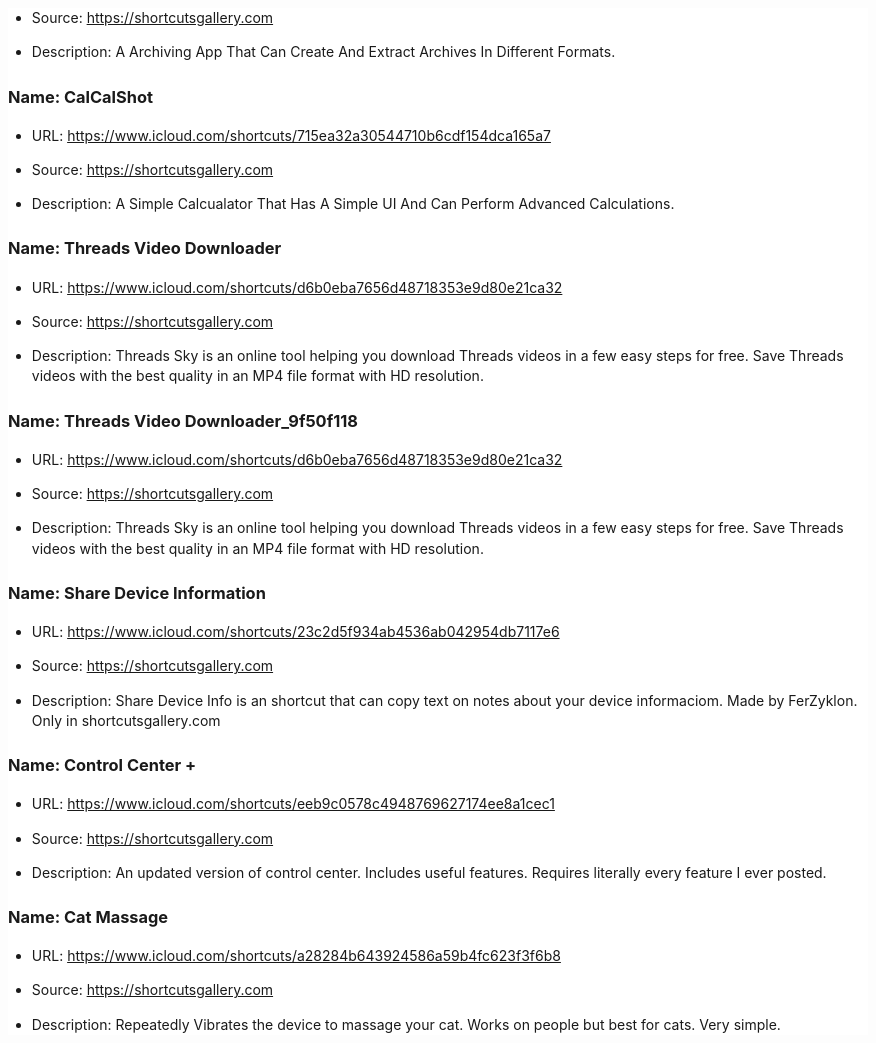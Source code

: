 - Source: https://shortcutsgallery.com

- Description: A Archiving App That Can Create And Extract Archives In Different Formats.

### Name: CalCalShot

- URL: https://www.icloud.com/shortcuts/715ea32a30544710b6cdf154dca165a7

- Source: https://shortcutsgallery.com

- Description: A Simple Calcualator That Has A Simple UI And Can Perform Advanced Calculations.

### Name: Threads Video Downloader

- URL: https://www.icloud.com/shortcuts/d6b0eba7656d48718353e9d80e21ca32

- Source: https://shortcutsgallery.com

- Description: Threads Sky is an online tool helping you download Threads videos in a few easy steps for free. Save Threads videos with the best quality in an MP4 file format with HD resolution.

### Name: Threads Video Downloader_9f50f118

- URL: https://www.icloud.com/shortcuts/d6b0eba7656d48718353e9d80e21ca32

- Source: https://shortcutsgallery.com

- Description: Threads Sky is an online tool helping you download Threads videos in a few easy steps for free. Save Threads videos with the best quality in an MP4 file format with HD resolution.

### Name: Share Device Information

- URL: https://www.icloud.com/shortcuts/23c2d5f934ab4536ab042954db7117e6

- Source: https://shortcutsgallery.com

- Description: Share Device Info is an shortcut that can copy text on notes about your device informaciom. Made by FerZyklon.
Only in shortcutsgallery.com

### Name: Control Center +

- URL: https://www.icloud.com/shortcuts/eeb9c0578c4948769627174ee8a1cec1

- Source: https://shortcutsgallery.com

- Description: An updated version of control center. Includes useful features. Requires literally every feature I ever posted.

### Name: Cat Massage

- URL: https://www.icloud.com/shortcuts/a28284b643924586a59b4fc623f3f6b8

- Source: https://shortcutsgallery.com

- Description: Repeatedly Vibrates the device to massage your cat. Works on people but best for cats.
Very simple.
